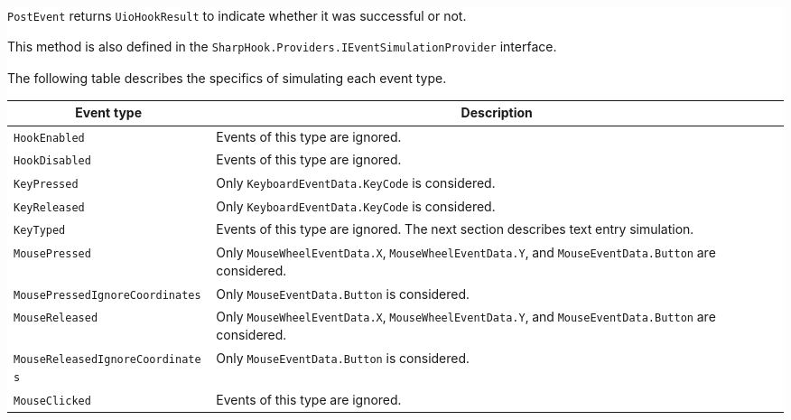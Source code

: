 `PostEvent` returns `UioHookResult` to indicate whether it was successful or not.

This method is also defined in the `SharpHook.Providers.IEventSimulationProvider` interface.

The following table describes the specifics of simulating each event type.

<table>
  <thead>
    <tr>
      <th>Event type</td>
      <th>Description</td>
    </tr>
  </thead>
  <tbody>
    <tr>
      <td><code>HookEnabled</code></td>
      <td>Events of this type are ignored.</td>
    </tr>
    <tr>
      <td><code>HookDisabled</code></td>
      <td>Events of this type are ignored.</td>
    </tr>
    <tr>
      <td><code>KeyPressed</code></td>
      <td>Only <code>KeyboardEventData.KeyCode</code> is considered.</td>
    </tr>
    <tr>
      <td><code>KeyReleased</code></td>
      <td>Only <code>KeyboardEventData.KeyCode</code> is considered.</td>
    </tr>
    <tr>
      <td><code>KeyTyped</code></td>
      <td>Events of this type are ignored. The next section describes text entry simulation.</td>
    </tr>
    <tr>
      <td><code>MousePressed</code></td>
      <td>
        Only <code>MouseWheelEventData.X</code>, <code>MouseWheelEventData.Y</code>, and
        <code>MouseEventData.Button</code> are considered.
      </td>
    </tr>
    <tr>
      <td><code>MousePressedIgnoreCoordinates</code></td>
      <td>
        Only <code>MouseEventData.Button</code> is considered.
      </td>
    </tr>
    <tr>
      <td><code>MouseReleased</code></td>
      <td>
        Only <code>MouseWheelEventData.X</code>, <code>MouseWheelEventData.Y</code>, and
        <code>MouseEventData.Button</code> are considered.
      </td>
    </tr>
    <tr>
      <td><code>MouseReleasedIgnoreCoordinates</code></td>
      <td>
        Only <code>MouseEventData.Button</code> is considered.
      </td>
    </tr>
    <tr>
      <td><code>MouseClicked</code></td>
      <td>Events of this type are ignored.</td>
    </tr>
    <tr>